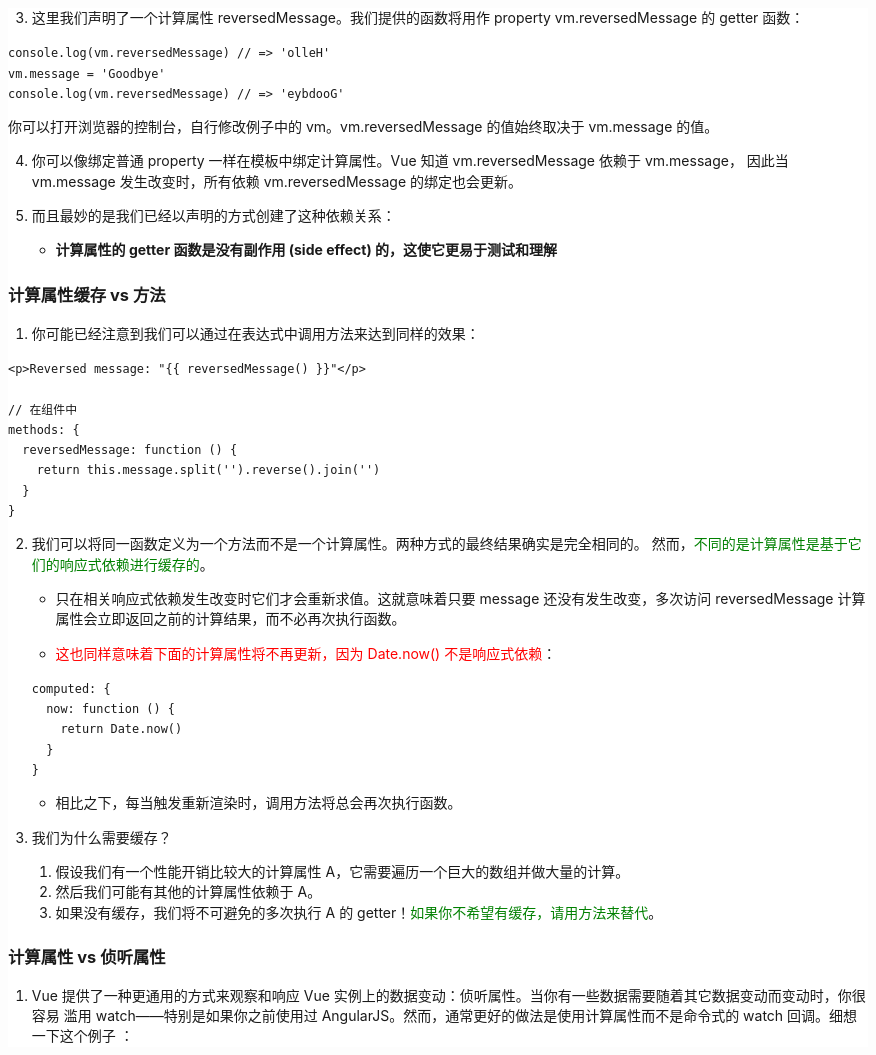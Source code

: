 3. 这里我们声明了一个计算属性 reversedMessage。我们提供的函数将用作 property vm.reversedMessage 的 getter 函数：

```
console.log(vm.reversedMessage) // => 'olleH'
vm.message = 'Goodbye'
console.log(vm.reversedMessage) // => 'eybdooG'
```

你可以打开浏览器的控制台，自行修改例子中的 vm。vm.reversedMessage 的值始终取决于 vm.message 的值。

4. 你可以像绑定普通 property 一样在模板中绑定计算属性。Vue 知道 vm.reversedMessage 依赖于 vm.message，
因此当 vm.message 发生改变时，所有依赖 vm.reversedMessage 的绑定也会更新。

5. 而且最妙的是我们已经以声明的方式创建了这种依赖关系：
	- **计算属性的 getter 函数是没有副作用 (side effect) 的，这使它更易于测试和理解**

### 计算属性缓存 vs 方法
1. 你可能已经注意到我们可以通过在表达式中调用方法来达到同样的效果：

```
<p>Reversed message: "{{ reversedMessage() }}"</p>

// 在组件中
methods: {
  reversedMessage: function () {
    return this.message.split('').reverse().join('')
  }
}
```

2. 我们可以将同一函数定义为一个方法而不是一个计算属性。两种方式的最终结果确实是完全相同的。
然而，<font color=green>不同的是计算属性是基于它们的响应式依赖进行缓存的</font>。

	- 只在相关响应式依赖发生改变时它们才会重新求值。这就意味着只要 message 还没有发生改变，多次访问
	reversedMessage 计算属性会立即返回之前的计算结果，而不必再次执行函数。

	- <font color=red>这也同样意味着下面的计算属性将不再更新，因为 Date.now() 不是响应式依赖</font>：

	```
	computed: {
	  now: function () {
		return Date.now()
	  }
	}
	```

	- 相比之下，每当触发重新渲染时，调用方法将总会再次执行函数。

3. 我们为什么需要缓存？
	1. 假设我们有一个性能开销比较大的计算属性 A，它需要遍历一个巨大的数组并做大量的计算。
	2. 然后我们可能有其他的计算属性依赖于 A。
	3. 如果没有缓存，我们将不可避免的多次执行 A 的 getter！<font color=green>如果你不希望有缓存，请用方法来替代</font>。

### 计算属性 vs 侦听属性
1. Vue 提供了一种更通用的方式来观察和响应 Vue 实例上的数据变动：侦听属性。当你有一些数据需要随着其它数据变动而变动时，你很容易
滥用 watch——特别是如果你之前使用过 AngularJS。然而，通常更好的做法是使用计算属性而不是命令式的 watch 回调。细想一下这个例子
：
